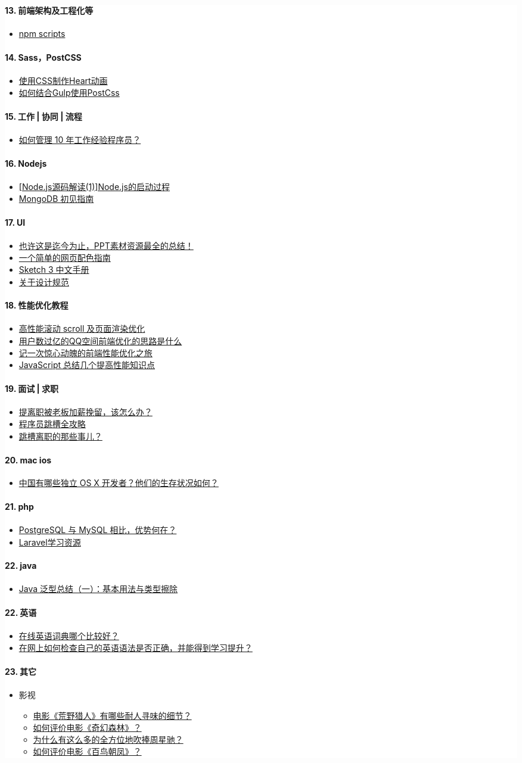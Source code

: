 #### 13. 前端架构及工程化等
- [npm scripts](https://www.zybuluo.com/yangfch3/note/249328)

#### 14. Sass，PostCSS
- [使用CSS制作Heart动画](http://www.w3cplus.com/animation/twitter-s-heart-animation-in-full-css.html)
- [如何结合Gulp使用PostCss](https://segmentfault.com/a/1190000005351160)

#### 15. 工作 | 协同 | 流程
- [如何管理 10 年工作经验程序员？](https://www.zhihu.com/question/46242373)

#### 16. Nodejs
- [[Node.js源码解读(1)]Node.js的启动过程](http://alinode.aliyun.com/blog/33)
- [MongoDB 初见指南](https://segmentfault.com/a/1190000005359538)

#### 17. UI
- [也许这是迄今为止，PPT素材资源最全的总结！](http://weibo.com/ttarticle/p/show?id=2309403970822061617227)
- [一个简单的网页配色指南](http://www.ui.cn/detail/124659.html)
- [Sketch 3 中文手册](http://sketch.im/manual/)
- [关于设计规范](http://www.jianshu.com/p/6e45e32cbf98)

#### 18. 性能优化教程
- [高性能滚动 scroll 及页面渲染优化](http://www.cnblogs.com/coco1s/p/5499469.html)
- [用户数过亿的QQ空间前端优化的思路是什么](https://segmentfault.com/a/1190000005110357)
- [记一次惊心动魄的前端性能优化之旅](https://segmentfault.com/a/1190000005147979)
- [JavaScript 总结几个提高性能知识点](http://www.cnblogs.com/ys-ys/p/5132013.html)

#### 19. 面试 | 求职
- [提离职被老板加薪挽留，该怎么办？](https://www.zhihu.com/question/21234709)
- [程序员跳槽全攻略](https://www.amazon.cn/gp/product/B00PJVX160/)
- [跳槽离职的那些事儿？](http://www.cnblogs.com/jikey/p/4154804.html)

#### 20. mac ios
- [中国有哪些独立 OS X 开发者？他们的生存状况如何？](https://www.zhihu.com/question/24687248)

#### 21. php
- [PostgreSQL 与 MySQL 相比，优势何在？](http://www.zhihu.com/question/20010554)
- [Laravel学习资源](https://www.zhihu.com/question/40280119)


#### 22. java
- [Java 泛型总结（一）：基本用法与类型擦除](https://segmentfault.com/a/1190000005179142)

#### 22. 英语
- [在线英语词典哪个比较好？](https://www.zhihu.com/question/19707759)
- [在网上如何检查自己的英语语法是否正确，并能得到学习提升？](https://www.zhihu.com/question/37198909)

#### 23. 其它
- 影视

    - [电影《荒野猎人》有哪些耐人寻味的细节？](https://www.zhihu.com/question/39645216)
    - [如何评价电影《奇幻森林》？](https://www.ZHIHU.com/question/43119252)
    - [为什么有这么多的全方位地吹捧周星驰？](https://www.zhihu.com/question/38275192)
    - [如何评价电影《百鸟朝凤》？](https://www.zhihu.com/question/45513172)
